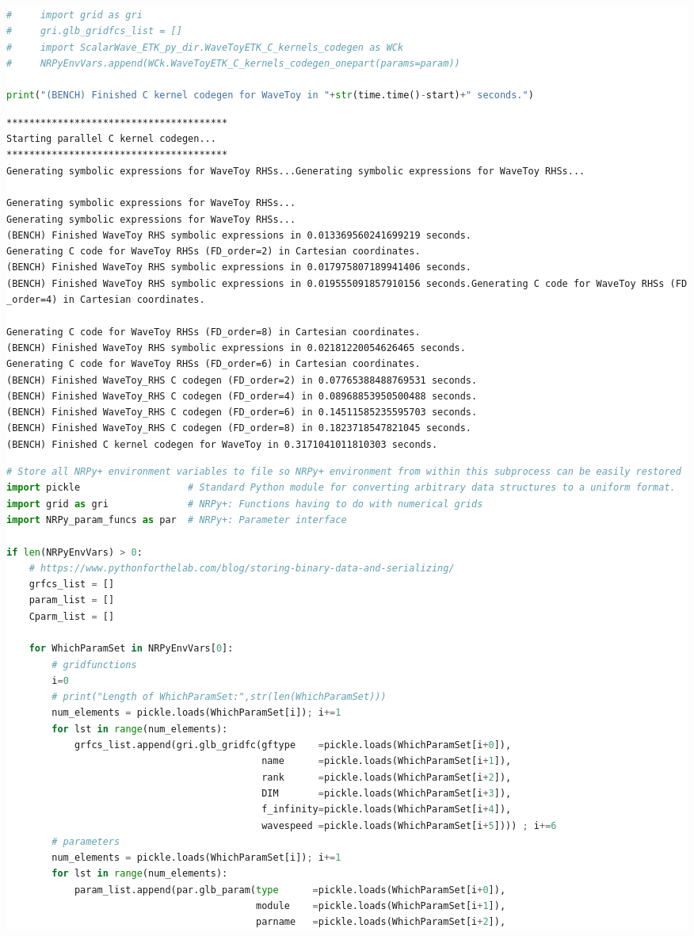```python
#     import grid as gri
#     gri.glb_gridfcs_list = []
#     import ScalarWave_ETK_py_dir.WaveToyETK_C_kernels_codegen as WCk
#     NRPyEnvVars.append(WCk.WaveToyETK_C_kernels_codegen_onepart(params=param))

print("(BENCH) Finished C kernel codegen for WaveToy in "+str(time.time()-start)+" seconds.")
```

    ***************************************
    Starting parallel C kernel codegen...
    ***************************************
    Generating symbolic expressions for WaveToy RHSs...Generating symbolic expressions for WaveToy RHSs...
    
    Generating symbolic expressions for WaveToy RHSs...
    Generating symbolic expressions for WaveToy RHSs...
    (BENCH) Finished WaveToy RHS symbolic expressions in 0.013369560241699219 seconds.
    Generating C code for WaveToy RHSs (FD_order=2) in Cartesian coordinates.
    (BENCH) Finished WaveToy RHS symbolic expressions in 0.017975807189941406 seconds.
    (BENCH) Finished WaveToy RHS symbolic expressions in 0.019555091857910156 seconds.Generating C code for WaveToy RHSs (FD_order=4) in Cartesian coordinates.
    
    Generating C code for WaveToy RHSs (FD_order=8) in Cartesian coordinates.
    (BENCH) Finished WaveToy RHS symbolic expressions in 0.02181220054626465 seconds.
    Generating C code for WaveToy RHSs (FD_order=6) in Cartesian coordinates.
    (BENCH) Finished WaveToy_RHS C codegen (FD_order=2) in 0.07765388488769531 seconds.
    (BENCH) Finished WaveToy_RHS C codegen (FD_order=4) in 0.08968853950500488 seconds.
    (BENCH) Finished WaveToy_RHS C codegen (FD_order=6) in 0.14511585235595703 seconds.
    (BENCH) Finished WaveToy_RHS C codegen (FD_order=8) in 0.1823718547821045 seconds.
    (BENCH) Finished C kernel codegen for WaveToy in 0.3171041011810303 seconds.



```python
# Store all NRPy+ environment variables to file so NRPy+ environment from within this subprocess can be easily restored
import pickle                   # Standard Python module for converting arbitrary data structures to a uniform format.
import grid as gri              # NRPy+: Functions having to do with numerical grids
import NRPy_param_funcs as par  # NRPy+: Parameter interface

if len(NRPyEnvVars) > 0:
    # https://www.pythonforthelab.com/blog/storing-binary-data-and-serializing/
    grfcs_list = []
    param_list = []
    Cparm_list = []

    for WhichParamSet in NRPyEnvVars[0]:
        # gridfunctions
        i=0
        # print("Length of WhichParamSet:",str(len(WhichParamSet)))
        num_elements = pickle.loads(WhichParamSet[i]); i+=1
        for lst in range(num_elements):
            grfcs_list.append(gri.glb_gridfc(gftype    =pickle.loads(WhichParamSet[i+0]),
                                             name      =pickle.loads(WhichParamSet[i+1]),
                                             rank      =pickle.loads(WhichParamSet[i+2]),
                                             DIM       =pickle.loads(WhichParamSet[i+3]),
                                             f_infinity=pickle.loads(WhichParamSet[i+4]),
                                             wavespeed =pickle.loads(WhichParamSet[i+5]))) ; i+=6
        # parameters
        num_elements = pickle.loads(WhichParamSet[i]); i+=1
        for lst in range(num_elements):
            param_list.append(par.glb_param(type      =pickle.loads(WhichParamSet[i+0]),
                                            module    =pickle.loads(WhichParamSet[i+1]),
                                            parname   =pickle.loads(WhichParamSet[i+2]),
```